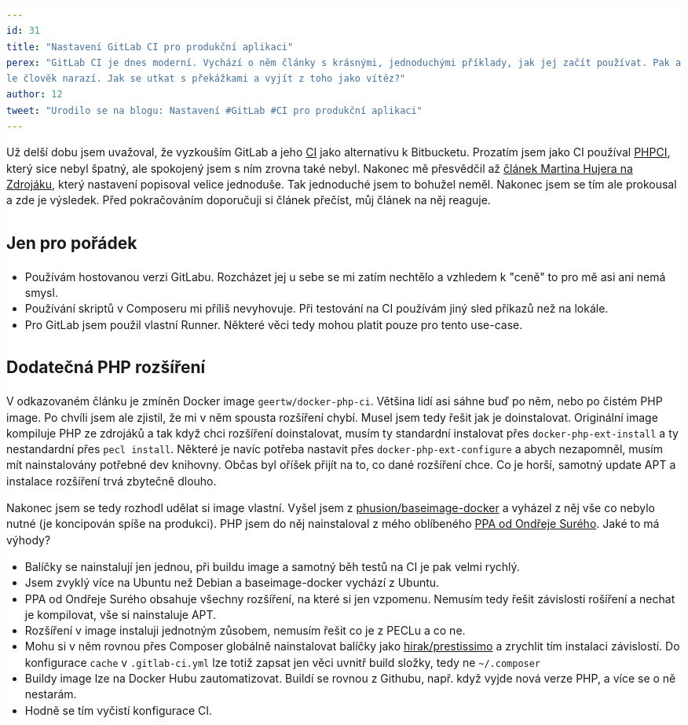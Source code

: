 ```yaml
---
id: 31
title: "Nastavení GitLab CI pro produkční aplikaci"
perex: "GitLab CI je dnes moderní. Vychází o něm články s krásnými, jednoduchými příklady, jak jej začít používat. Pak ale člověk narazí. Jak se utkat s překážkami a vyjít z toho jako vítěz?"
author: 12
tweet: "Urodilo se na blogu: Nastavení #GitLab #CI pro produkční aplikaci"
---
```


Už delší dobu jsem uvažoval, že vyzkouším GitLab a jeho [CI](https://cs.wikipedia.org/wiki/Pr%C5%AFb%C4%9B%C5%BEn%C3%A1_integrace)
jako alternativu k Bitbucketu. Prozatím jsem jako CI používal [PHPCI](https://www.phptesting.org/), který sice nebyl špatný,
ale spokojený jsem s ním zrovna také nebyl. Nakonec mě přesvědčil až [článek Martina Hujera na Zdrojáku](https://www.zdrojak.cz/clanky/gitlab-jako-continuous-integration-nejen-pro-php/),
který nastavení popisoval velice jednoduše. Tak jednoduché jsem to bohužel neměl. Nakonec jsem se tím ale prokousal a zde je výsledek.
Před pokračováním doporučuji si článek přečíst, můj článek na něj reaguje.

## Jen pro pořádek

* Používám hostovanou verzi GitLabu. Rozcházet jej u sebe se mi zatím nechtělo a vzhledem k "ceně" to pro mě asi ani nemá smysl.
* Používání skriptů v Composeru mi příliš nevyhovuje. Při testování na CI používám jiný sled příkazů než na lokále.
* Pro GitLab jsem použil vlastní Runner. Některé věci tedy mohou platit pouze pro tento use-case.

## Dodatečná PHP rozšíření

V odkazovaném článku je zmíněn Docker image `geertw/docker-php-ci`. Většina lidí asi sáhne buď po něm, nebo po čistém PHP image.
Po chvíli jsem ale zjistil, že mi v něm spousta rozšíření chybí. Musel jsem tedy řešit jak je doinstalovat. Originální image
kompiluje PHP ze zdrojáků a tak když chci rozšíření doinstalovat, musím ty standardní instalovat přes `docker-php-ext-install`
a ty nestandardní přes `pecl install`. Některé je navíc potřeba nastavit přes `docker-php-ext-configure` a abych nezapomněl,
musím mít nainstalovány potřebné dev knihovny. Občas byl oříšek přijít na to, co dané rozšíření chce. Co je horší, samotný
update APT a instalace rozšíření trvá zbytečně dlouho.

Nakonec jsem se tedy rozhodl udělat si image vlastní. Vyšel jsem z [phusion/baseimage-docker](https://github.com/phusion/baseimage-docker)
a vyházel z něj vše co nebylo nutné (je koncipován spíše na produkci). PHP jsem do něj nainstaloval z mého oblíbeného
[PPA od Ondřeje Surého](https://launchpad.net/~ondrej/+archive/ubuntu/php). Jaké to má výhody?

* Balíčky se nainstalují jen jednou, při buildu image a samotný běh testů na CI je pak velmi rychlý.
* Jsem zvyklý více na Ubuntu než Debian a baseimage-docker vychází z Ubuntu.
* PPA od Ondřeje Surého obsahuje všechny rozšíření, na které si jen vzpomenu. Nemusím tedy řešit závislosti rošíření a nechat je kompilovat, vše si nainstaluje APT.
* Rozšíření v image instaluji jednotným zůsobem, nemusím řešit co je z PECLu a co ne.
* Mohu si v něm rovnou přes Composer globálně nainstalovat balíčky jako [hirak/prestissimo](https://github.com/hirak/prestissimo) a zrychlit tím instalaci závislostí. Do konfigurace `cache` v `.gitlab-ci.yml` lze totiž zapsat jen věci uvnitř build složky, tedy ne `~/.composer`
* Buildy image lze na Docker Hubu zautomatizovat. Buildí se rovnou z Githubu, např. když vyjde nová verze PHP, a více se o ně nestarám.
* Hodně se tím vyčistí konfigurace CI.

